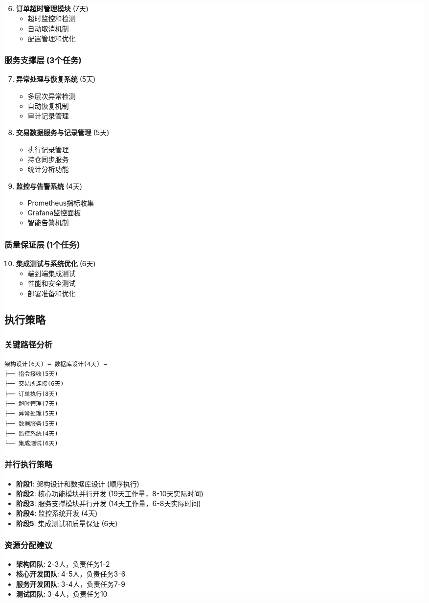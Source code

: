 6. **订单超时管理模块** (7天)
   - 超时监控和检测
   - 自动取消机制
   - 配置管理和优化

### 服务支撑层 (3个任务)
7. **异常处理与恢复系统** (5天)
   - 多层次异常检测
   - 自动恢复机制
   - 审计记录管理

8. **交易数据服务与记录管理** (5天)
   - 执行记录管理
   - 持仓同步服务
   - 统计分析功能

9. **监控与告警系统** (4天)
   - Prometheus指标收集
   - Grafana监控面板
   - 智能告警机制

### 质量保证层 (1个任务)
10. **集成测试与系统优化** (6天)
    - 端到端集成测试
    - 性能和安全测试
    - 部署准备和优化

## 执行策略

### 关键路径分析
```
架构设计(6天) → 数据库设计(4天) →
├── 指令接收(5天)
├── 交易所连接(6天)
├── 订单执行(8天)
├── 超时管理(7天)
├── 异常处理(5天)
├── 数据服务(5天)
├── 监控系统(4天)
└── 集成测试(6天)
```

### 并行执行策略
- **阶段1**: 架构设计和数据库设计 (顺序执行)
- **阶段2**: 核心功能模块并行开发 (19天工作量，8-10天实际时间)
- **阶段3**: 服务支撑模块并行开发 (14天工作量，6-8天实际时间)
- **阶段4**: 监控系统开发 (4天)
- **阶段5**: 集成测试和质量保证 (6天)

### 资源分配建议
- **架构团队**: 2-3人，负责任务1-2
- **核心开发团队**: 4-5人，负责任务3-6
- **服务开发团队**: 3-4人，负责任务7-9
- **测试团队**: 3-4人，负责任务10
